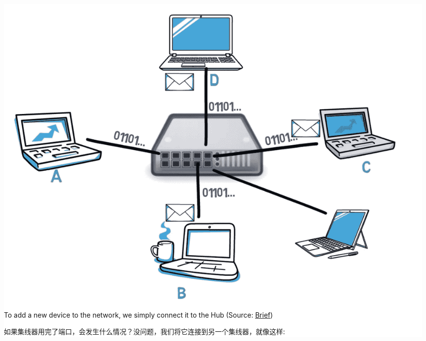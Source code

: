 ![image-199](img/fc300bbc9984883e3d85130a6ddf49a2.png)

To add a new device to the network, we simply connect it to the Hub (Source: [Brief](https://www.youtube.com/watch?v=Youk8eUjkgQ&ab_channel=Brief))

如果集线器用完了端口，会发生什么情况？没问题，我们将它连接到另一个集线器，就像这样:
